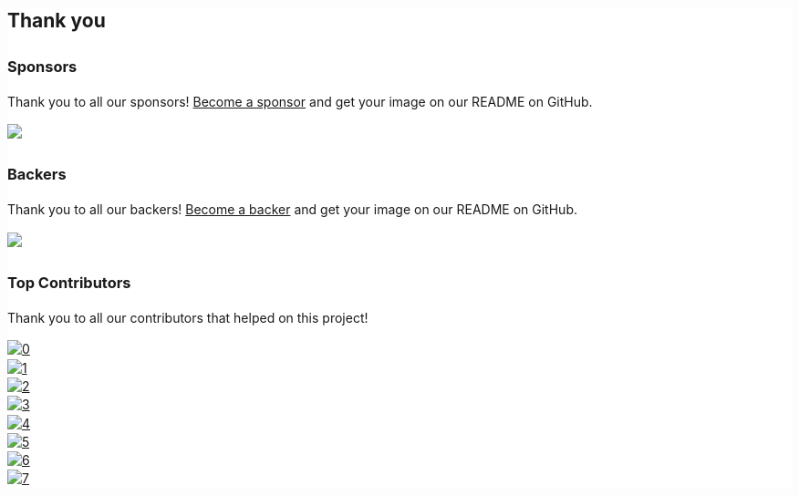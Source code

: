 ## Thank you

### Sponsors

Thank you to all our sponsors! [Become a sponsor](https://opencollective.com/react-date-picker#sponsor) and get your image on our README on GitHub.

<a href="https://opencollective.com/react-date-picker#sponsors" target="_blank"><img src="https://opencollective.com/react-date-picker/sponsors.svg?width=890"></a>

### Backers

Thank you to all our backers! [Become a backer](https://opencollective.com/react-date-picker#backer) and get your image on our README on GitHub.

<a href="https://opencollective.com/react-date-picker#backers" target="_blank"><img src="https://opencollective.com/react-date-picker/backers.svg?width=890"></a>

### Top Contributors

Thank you to all our contributors that helped on this project!

[![0](https://sourcerer.io/fame/wojtekmaj/wojtekmaj/react-date-picker/images/0)](https://sourcerer.io/fame/wojtekmaj/wojtekmaj/react-date-picker/links/0)                            
[![1](https://sourcerer.io/fame/wojtekmaj/wojtekmaj/react-date-picker/images/1)](https://sourcerer.io/fame/wojtekmaj/wojtekmaj/react-date-picker/links/1)                            
[![2](https://sourcerer.io/fame/wojtekmaj/wojtekmaj/react-date-picker/images/2)](https://sourcerer.io/fame/wojtekmaj/wojtekmaj/react-date-picker/links/2)                            
[![3](https://sourcerer.io/fame/wojtekmaj/wojtekmaj/react-date-picker/images/3)](https://sourcerer.io/fame/wojtekmaj/wojtekmaj/react-date-picker/links/3)                            
[![4](https://sourcerer.io/fame/wojtekmaj/wojtekmaj/react-date-picker/images/4)](https://sourcerer.io/fame/wojtekmaj/wojtekmaj/react-date-picker/links/4)                            
[![5](https://sourcerer.io/fame/wojtekmaj/wojtekmaj/react-date-picker/images/5)](https://sourcerer.io/fame/wojtekmaj/wojtekmaj/react-date-picker/links/5)                            
[![6](https://sourcerer.io/fame/wojtekmaj/wojtekmaj/react-date-picker/images/6)](https://sourcerer.io/fame/wojtekmaj/wojtekmaj/react-date-picker/links/6)                            
[![7](https://sourcerer.io/fame/wojtekmaj/wojtekmaj/react-date-picker/images/7)](https://sourcerer.io/fame/wojtekmaj/wojtekmaj/react-date-picker/links/7)
